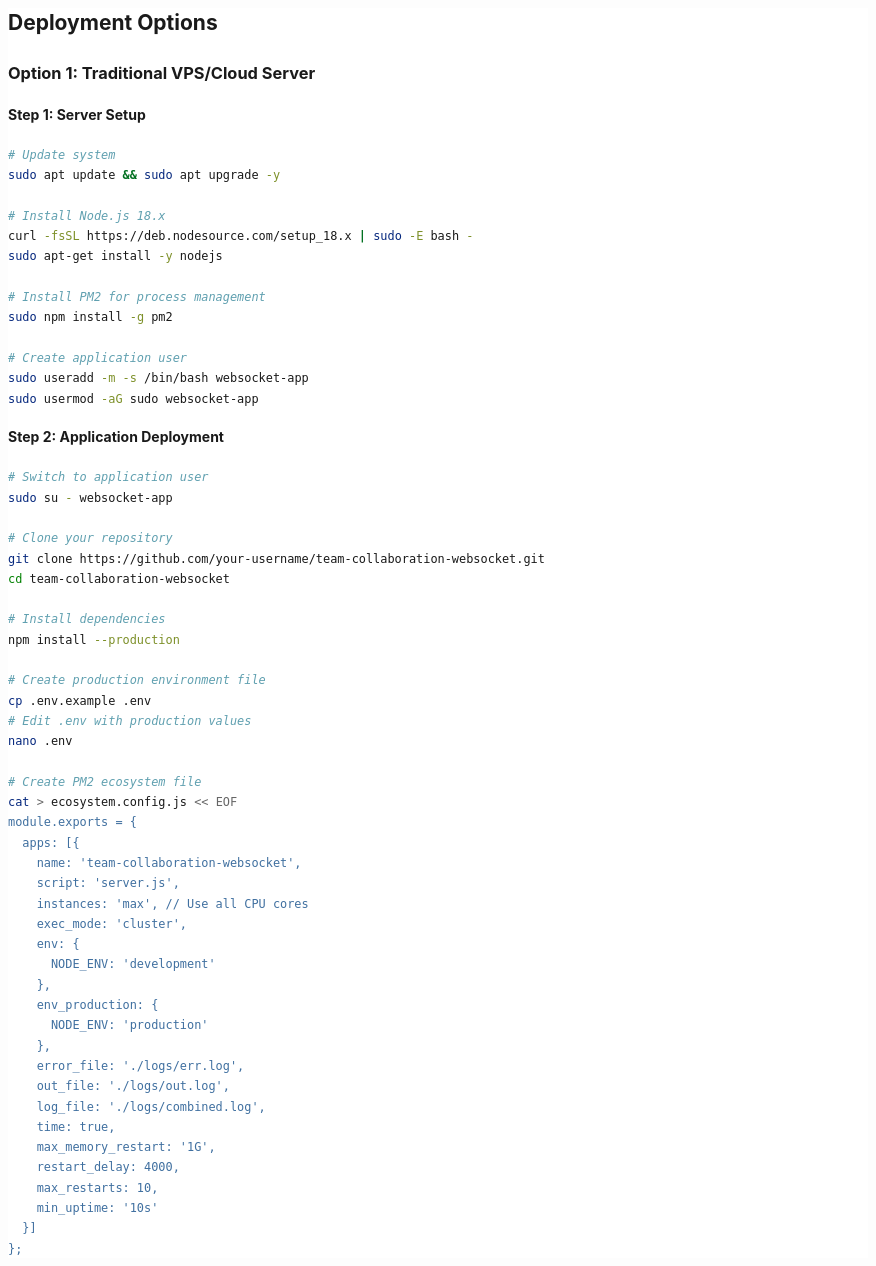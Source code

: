 ## Deployment Options

### Option 1: Traditional VPS/Cloud Server

#### Step 1: Server Setup

```bash
# Update system
sudo apt update && sudo apt upgrade -y

# Install Node.js 18.x
curl -fsSL https://deb.nodesource.com/setup_18.x | sudo -E bash -
sudo apt-get install -y nodejs

# Install PM2 for process management
sudo npm install -g pm2

# Create application user
sudo useradd -m -s /bin/bash websocket-app
sudo usermod -aG sudo websocket-app
```

#### Step 2: Application Deployment

```bash
# Switch to application user
sudo su - websocket-app

# Clone your repository
git clone https://github.com/your-username/team-collaboration-websocket.git
cd team-collaboration-websocket

# Install dependencies
npm install --production

# Create production environment file
cp .env.example .env
# Edit .env with production values
nano .env

# Create PM2 ecosystem file
cat > ecosystem.config.js << EOF
module.exports = {
  apps: [{
    name: 'team-collaboration-websocket',
    script: 'server.js',
    instances: 'max', // Use all CPU cores
    exec_mode: 'cluster',
    env: {
      NODE_ENV: 'development'
    },
    env_production: {
      NODE_ENV: 'production'
    },
    error_file: './logs/err.log',
    out_file: './logs/out.log',
    log_file: './logs/combined.log',
    time: true,
    max_memory_restart: '1G',
    restart_delay: 4000,
    max_restarts: 10,
    min_uptime: '10s'
  }]
};
```